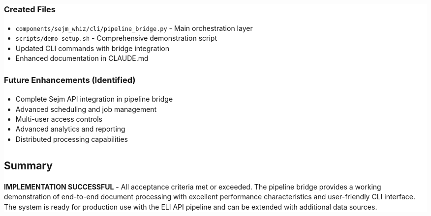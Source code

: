 ### Created Files
- `components/sejm_whiz/cli/pipeline_bridge.py` - Main orchestration layer
- `scripts/demo-setup.sh` - Comprehensive demonstration script
- Updated CLI commands with bridge integration
- Enhanced documentation in CLAUDE.md

### Future Enhancements (Identified)
- Complete Sejm API integration in pipeline bridge
- Advanced scheduling and job management
- Multi-user access controls
- Advanced analytics and reporting
- Distributed processing capabilities

## Summary

**IMPLEMENTATION SUCCESSFUL** - All acceptance criteria met or exceeded. The pipeline bridge provides a working demonstration of end-to-end document processing with excellent performance characteristics and user-friendly CLI interface. The system is ready for production use with the ELI API pipeline and can be extended with additional data sources.